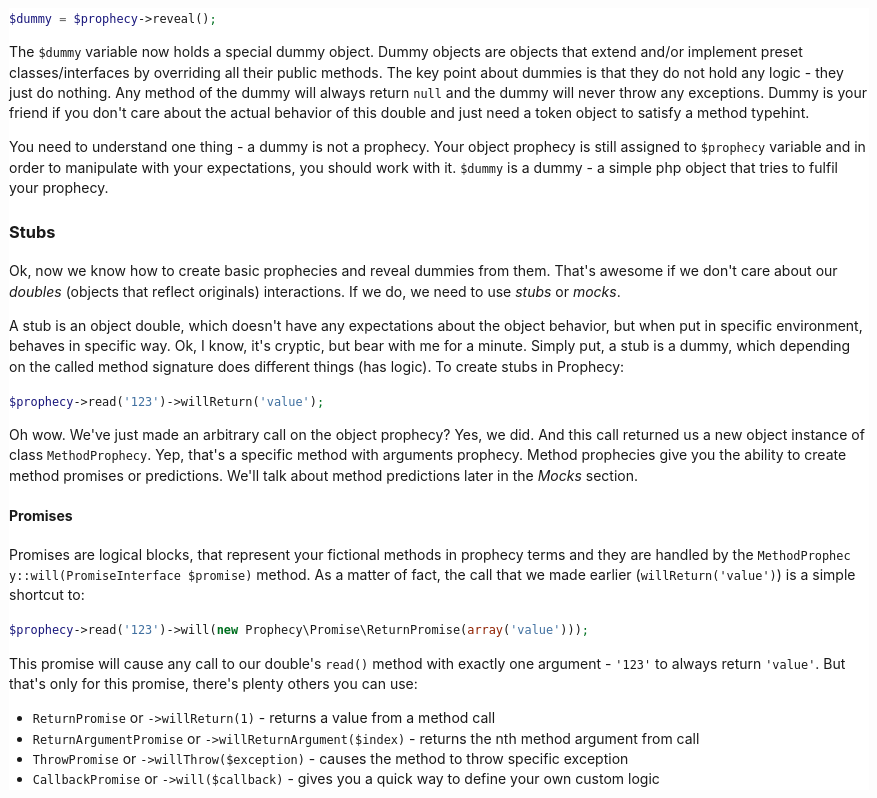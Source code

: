 ```php
$dummy = $prophecy->reveal();
```

The `$dummy` variable now holds a special dummy object. Dummy objects are objects that extend
and/or implement preset classes/interfaces by overriding all their public methods. The key
point about dummies is that they do not hold any logic - they just do nothing. Any method
of the dummy will always return `null` and the dummy will never throw any exceptions.
Dummy is your friend if you don't care about the actual behavior of this double and just need
a token object to satisfy a method typehint.

You need to understand one thing - a dummy is not a prophecy. Your object prophecy is still
assigned to `$prophecy` variable and in order to manipulate with your expectations, you
should work with it. `$dummy` is a dummy - a simple php object that tries to fulfil your
prophecy.

### Stubs

Ok, now we know how to create basic prophecies and reveal dummies from them. That's
awesome if we don't care about our _doubles_ (objects that reflect originals)
interactions. If we do, we need to use *stubs* or *mocks*.

A stub is an object double, which doesn't have any expectations about the object behavior,
but when put in specific environment, behaves in specific way. Ok, I know, it's cryptic,
but bear with me for a minute. Simply put, a stub is a dummy, which depending on the called
method signature does different things (has logic). To create stubs in Prophecy:

```php
$prophecy->read('123')->willReturn('value');
```

Oh wow. We've just made an arbitrary call on the object prophecy? Yes, we did. And this
call returned us a new object instance of class `MethodProphecy`. Yep, that's a specific
method with arguments prophecy. Method prophecies give you the ability to create method
promises or predictions. We'll talk about method predictions later in the _Mocks_ section.

#### Promises

Promises are logical blocks, that represent your fictional methods in prophecy terms
and they are handled by the `MethodProphecy::will(PromiseInterface $promise)` method.
As a matter of fact, the call that we made earlier (`willReturn('value')`) is a simple
shortcut to:

```php
$prophecy->read('123')->will(new Prophecy\Promise\ReturnPromise(array('value')));
```

This promise will cause any call to our double's `read()` method with exactly one
argument - `'123'` to always return `'value'`. But that's only for this
promise, there's plenty others you can use:

- `ReturnPromise` or `->willReturn(1)` - returns a value from a method call
- `ReturnArgumentPromise` or `->willReturnArgument($index)` - returns the nth method argument from call
- `ThrowPromise` or `->willThrow($exception)` - causes the method to throw specific exception
- `CallbackPromise` or `->will($callback)` - gives you a quick way to define your own custom logic

